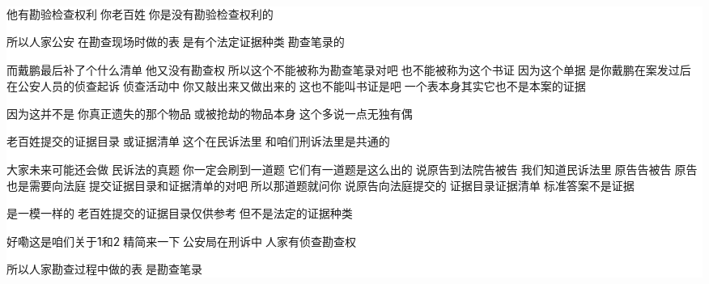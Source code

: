 他有勘验检查权利
你老百姓
你是没有勘验检查权利的

所以人家公安
在勘查现场时做的表
是有个法定证据种类
勘查笔录的

而戴鹏最后补了个什么清单
他又没有勘查权
所以这个不能被称为勘查笔录对吧
也不能被称为这个书证
因为这个单据
是你戴鹏在案发过后
在公安人员的侦查起诉
侦查活动中
你又敲出来又做出来的
这也不能叫书证是吧
一个表本身其实它也不是本案的证据

因为这并不是
你真正遗失的那个物品
或被抢劫的物品本身
这个多说一点无独有偶

老百姓提交的证据目录
或证据清单
这个在民诉法里
和咱们刑诉法里是共通的

大家未来可能还会做
民诉法的真题
你一定会刷到一道题
它们有一道题是这么出的
说原告到法院告被告
我们知道民诉法里
原告告被告
原告也是需要向法庭
提交证据目录和证据清单的对吧
所以那道题就问你
说原告向法庭提交的
证据目录证据清单
标准答案不是证据

是一模一样的
老百姓提交的证据目录仅供参考
但不是法定的证据种类

好嘞这是咱们关于1和2
精简来一下
公安局在刑诉中
人家有侦查勘查权

所以人家勘查过程中做的表
是勘查笔录
